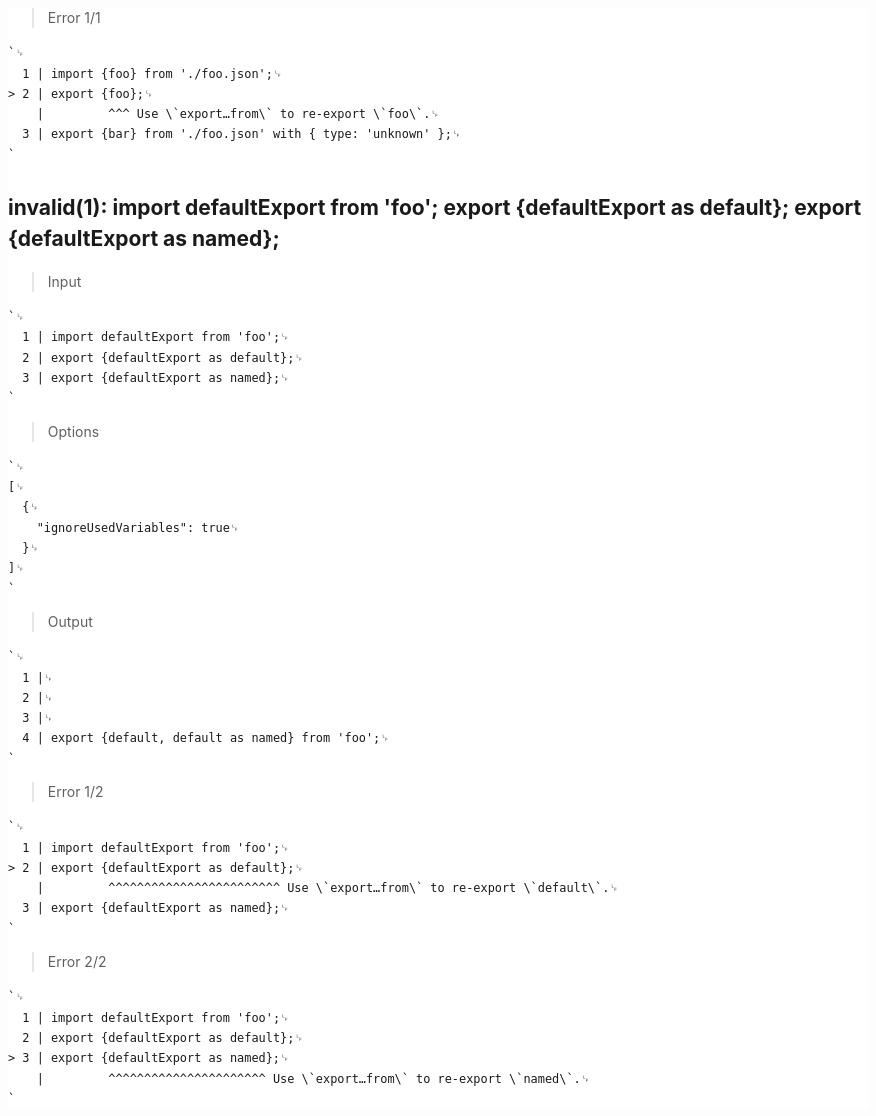 > Error 1/1

    `␊
      1 | import {foo} from './foo.json';␊
    > 2 | export {foo};␊
        |         ^^^ Use \`export…from\` to re-export \`foo\`.␊
      3 | export {bar} from './foo.json' with { type: 'unknown' };␊
    `

## invalid(1): import defaultExport from 'foo'; export {defaultExport as default}; export {defaultExport as named};

> Input

    `␊
      1 | import defaultExport from 'foo';␊
      2 | export {defaultExport as default};␊
      3 | export {defaultExport as named};␊
    `

> Options

    `␊
    [␊
      {␊
        "ignoreUsedVariables": true␊
      }␊
    ]␊
    `

> Output

    `␊
      1 |␊
      2 |␊
      3 |␊
      4 | export {default, default as named} from 'foo';␊
    `

> Error 1/2

    `␊
      1 | import defaultExport from 'foo';␊
    > 2 | export {defaultExport as default};␊
        |         ^^^^^^^^^^^^^^^^^^^^^^^^ Use \`export…from\` to re-export \`default\`.␊
      3 | export {defaultExport as named};␊
    `

> Error 2/2

    `␊
      1 | import defaultExport from 'foo';␊
      2 | export {defaultExport as default};␊
    > 3 | export {defaultExport as named};␊
        |         ^^^^^^^^^^^^^^^^^^^^^^ Use \`export…from\` to re-export \`named\`.␊
    `
